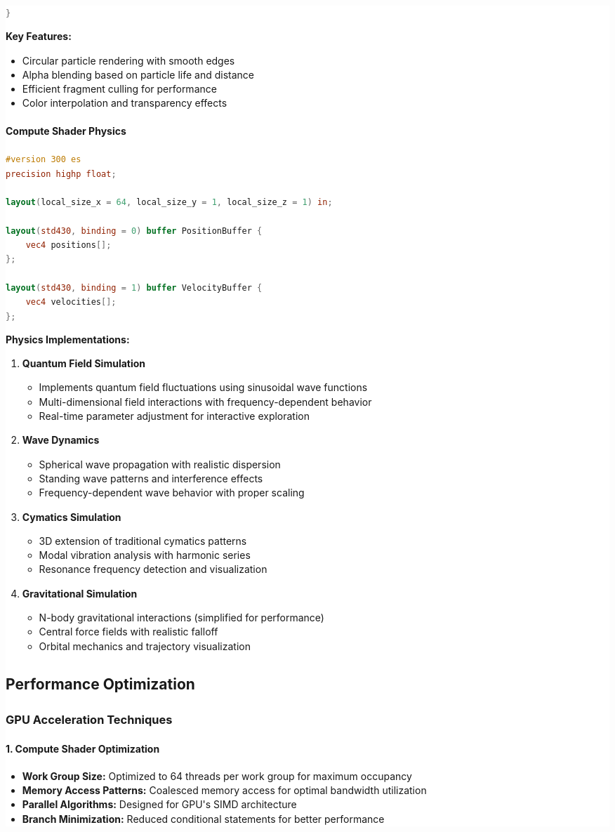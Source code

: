 ```glsl
}
```

**Key Features:**
- Circular particle rendering with smooth edges
- Alpha blending based on particle life and distance
- Efficient fragment culling for performance
- Color interpolation and transparency effects

#### Compute Shader Physics
```glsl
#version 300 es
precision highp float;

layout(local_size_x = 64, local_size_y = 1, local_size_z = 1) in;

layout(std430, binding = 0) buffer PositionBuffer {
    vec4 positions[];
};

layout(std430, binding = 1) buffer VelocityBuffer {
    vec4 velocities[];
};
```

**Physics Implementations:**

1. **Quantum Field Simulation**
   - Implements quantum field fluctuations using sinusoidal wave functions
   - Multi-dimensional field interactions with frequency-dependent behavior
   - Real-time parameter adjustment for interactive exploration

2. **Wave Dynamics**
   - Spherical wave propagation with realistic dispersion
   - Standing wave patterns and interference effects
   - Frequency-dependent wave behavior with proper scaling

3. **Cymatics Simulation**
   - 3D extension of traditional cymatics patterns
   - Modal vibration analysis with harmonic series
   - Resonance frequency detection and visualization

4. **Gravitational Simulation**
   - N-body gravitational interactions (simplified for performance)
   - Central force fields with realistic falloff
   - Orbital mechanics and trajectory visualization

## Performance Optimization

### **GPU Acceleration Techniques**

#### 1. Compute Shader Optimization
- **Work Group Size:** Optimized to 64 threads per work group for maximum occupancy
- **Memory Access Patterns:** Coalesced memory access for optimal bandwidth utilization
- **Parallel Algorithms:** Designed for GPU's SIMD architecture
- **Branch Minimization:** Reduced conditional statements for better performance
